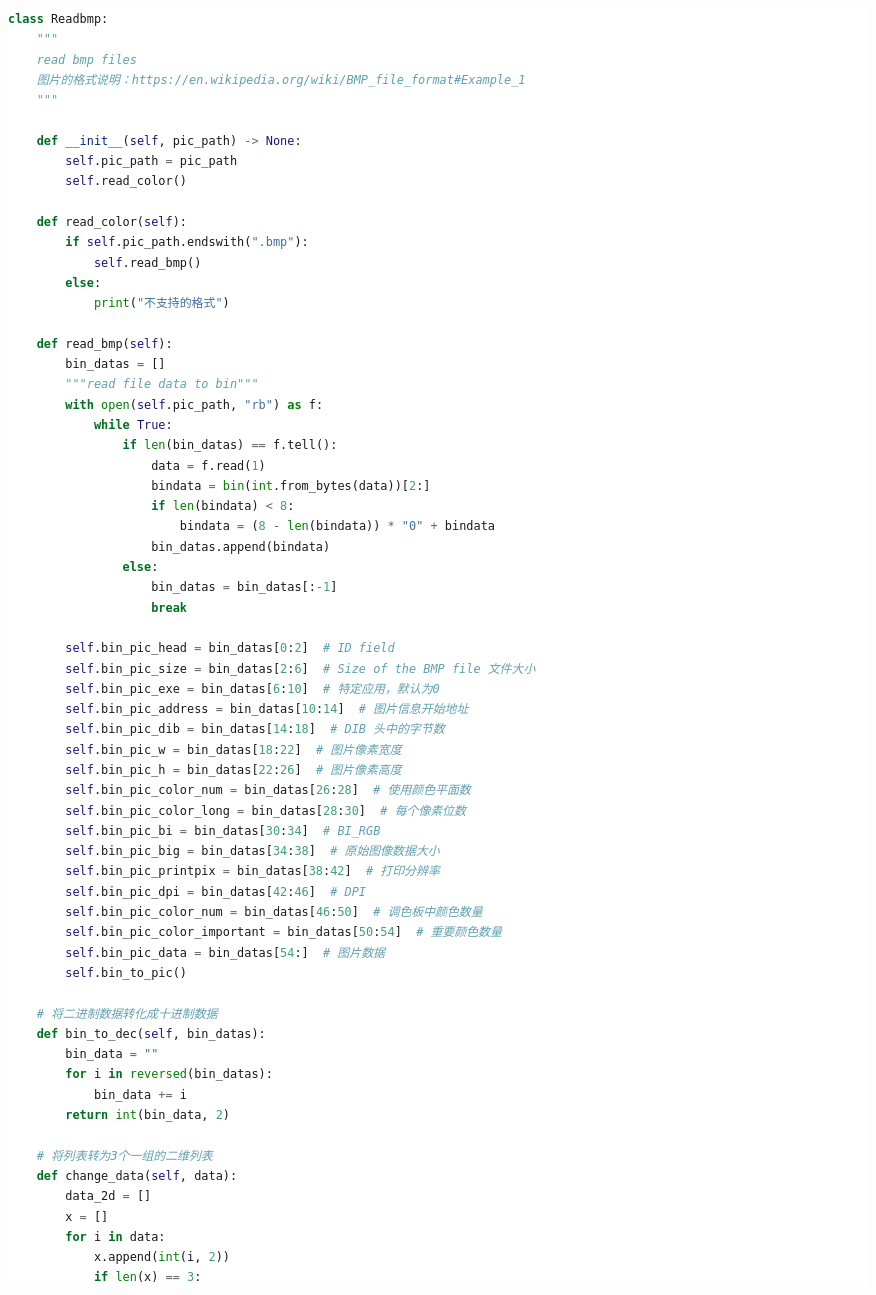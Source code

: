 ```python  showLineNumbers
class Readbmp:
    """
    read bmp files
    图片的格式说明：https://en.wikipedia.org/wiki/BMP_file_format#Example_1
    """

    def __init__(self, pic_path) -> None:
        self.pic_path = pic_path
        self.read_color()

    def read_color(self):
        if self.pic_path.endswith(".bmp"):
            self.read_bmp()
        else:
            print("不支持的格式")

    def read_bmp(self):
        bin_datas = []
        """read file data to bin"""
        with open(self.pic_path, "rb") as f:
            while True:
                if len(bin_datas) == f.tell():
                    data = f.read(1)
                    bindata = bin(int.from_bytes(data))[2:]
                    if len(bindata) < 8:
                        bindata = (8 - len(bindata)) * "0" + bindata
                    bin_datas.append(bindata)
                else:
                    bin_datas = bin_datas[:-1]
                    break

        self.bin_pic_head = bin_datas[0:2]  # ID field
        self.bin_pic_size = bin_datas[2:6]  # Size of the BMP file 文件大小
        self.bin_pic_exe = bin_datas[6:10]  # 特定应用，默认为0
        self.bin_pic_address = bin_datas[10:14]  # 图片信息开始地址
        self.bin_pic_dib = bin_datas[14:18]  # DIB 头中的字节数
        self.bin_pic_w = bin_datas[18:22]  # 图片像素宽度
        self.bin_pic_h = bin_datas[22:26]  # 图片像素高度
        self.bin_pic_color_num = bin_datas[26:28]  # 使用颜色平面数
        self.bin_pic_color_long = bin_datas[28:30]  # 每个像素位数
        self.bin_pic_bi = bin_datas[30:34]  # BI_RGB
        self.bin_pic_big = bin_datas[34:38]  # 原始图像数据大小
        self.bin_pic_printpix = bin_datas[38:42]  # 打印分辨率
        self.bin_pic_dpi = bin_datas[42:46]  # DPI
        self.bin_pic_color_num = bin_datas[46:50]  # 调色板中颜色数量
        self.bin_pic_color_important = bin_datas[50:54]  # 重要颜色数量
        self.bin_pic_data = bin_datas[54:]  # 图片数据
        self.bin_to_pic()

    # 将二进制数据转化成十进制数据
    def bin_to_dec(self, bin_datas):
        bin_data = ""
        for i in reversed(bin_datas):
            bin_data += i
        return int(bin_data, 2)

    # 将列表转为3个一组的二维列表
    def change_data(self, data):
        data_2d = []
        x = []
        for i in data:
            x.append(int(i, 2))
            if len(x) == 3:
```